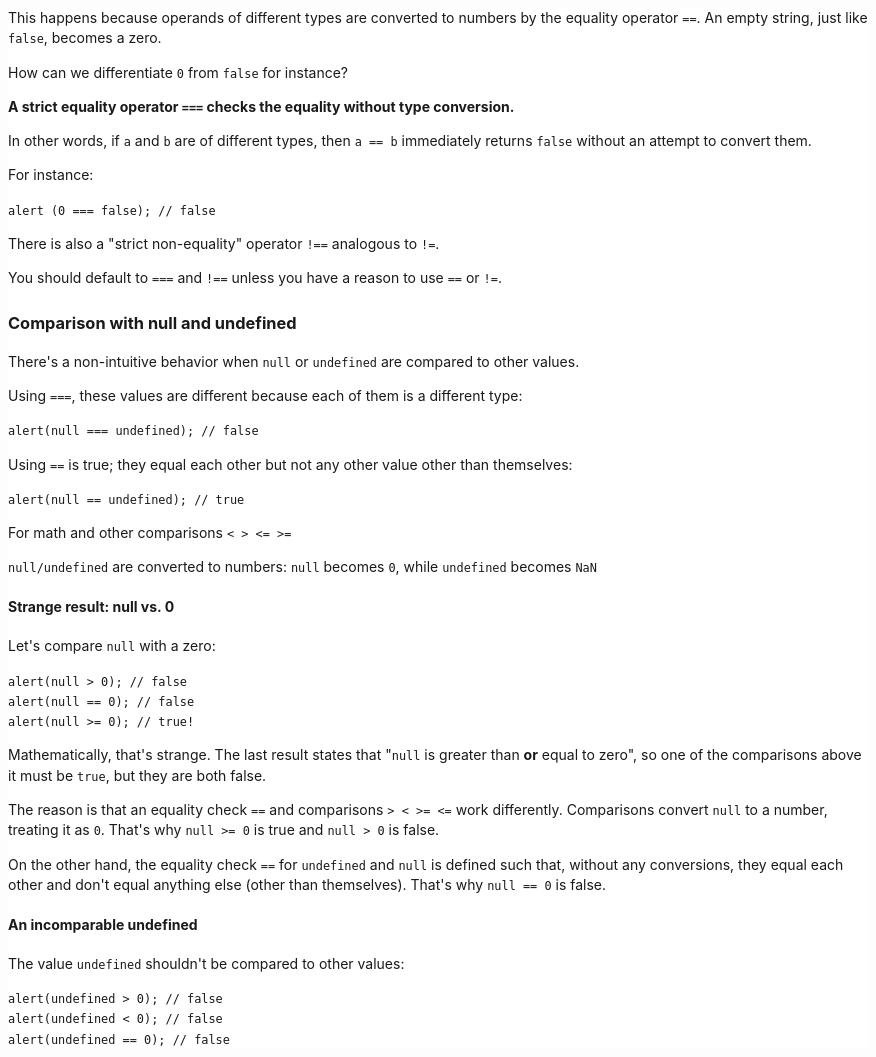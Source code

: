 This happens because operands of different types are converted to numbers by the equality operator `==`. An empty string, just like `false`, becomes a zero.

How can we differentiate `0` from `false` for instance?

**A strict equality operator `===` checks the equality without type conversion.**

In other words, if `a` and `b` are of different types, then `a == b` immediately returns `false` without an attempt to convert them.

For instance:

``alert (0 === false); // false``

There is also a "strict non-equality" operator `!==` analogous to `!=`.

You should default to `===` and `!==` unless you have a reason to use `==` or `!=`.

### Comparison with null and undefined

There's a non-intuitive behavior when `null` or `undefined` are compared to other values.

Using `===`, these values are different because each of them is a different type:

`alert(null === undefined); // false`

Using `==` is true; they equal each other but not any other value other than themselves:

`alert(null == undefined); // true`

For math and other comparisons `< > <= >=`

`null/undefined` are converted to numbers: `null` becomes `0`, while `undefined` becomes `NaN`

#### Strange result: null vs. 0

Let's compare `null` with a zero:

```
alert(null > 0); // false
alert(null == 0); // false
alert(null >= 0); // true!
```

Mathematically, that's strange. The last result states that "`null` is greater than **or** equal to zero", so one of the comparisons above it must be `true`, but they are both false.

The reason is that an equality check `==` and comparisons `> < >= <=` work differently. Comparisons convert `null` to a number, treating it as `0`. That's why `null >= 0` is true and `null > 0` is false.

On the other hand, the equality check `==` for `undefined` and `null` is defined such that, without any conversions, they equal each other and don't equal anything else (other than themselves). That's why `null == 0` is false.

#### An incomparable undefined

The value `undefined` shouldn't be compared to other values:

```
alert(undefined > 0); // false
alert(undefined < 0); // false
alert(undefined == 0); // false
```
